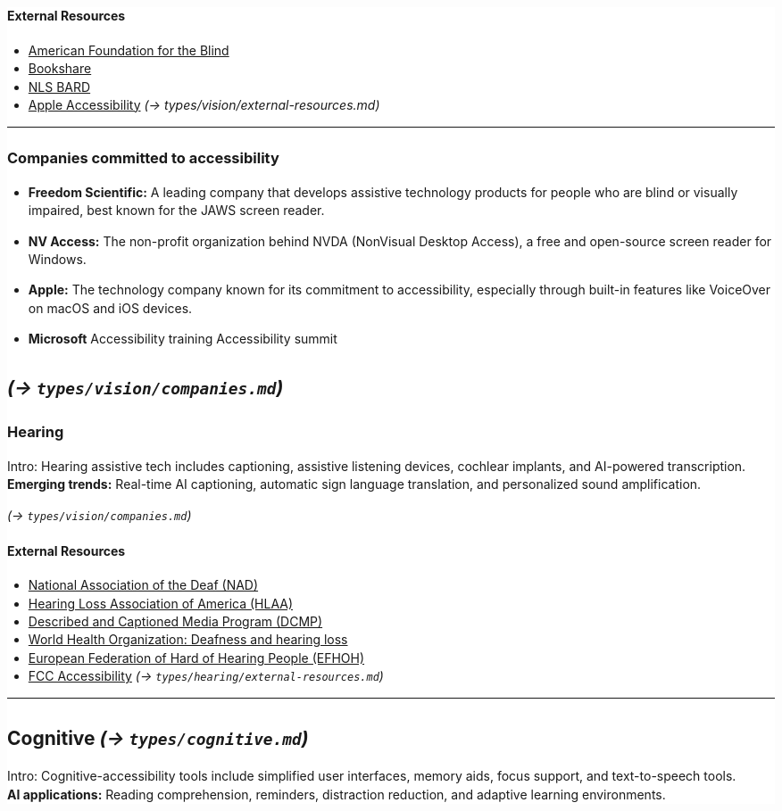 #### External Resources  

- [American Foundation for the Blind](https://www.afb.org/)
- [Bookshare](https://www.bookshare.org/)
- [NLS BARD](https://nlsbard.loc.gov/)
- [Apple Accessibility](https://www.apple.com/accessibility/)
*(-> types/vision/external-resources.md)*

---
### Companies committed to accessibility  
- **Freedom Scientific:**
A leading company that develops assistive technology products for people who are blind or visually impaired, best known for the JAWS screen reader.

- **NV Access:**
The non-profit organization behind NVDA (NonVisual Desktop Access), a free and open-source screen reader for Windows.

- **Apple:**
The technology company known for its commitment to accessibility, especially through built-in features like VoiceOver on macOS and iOS devices.

- **Microsoft**
Accessibility training
Accessibility summit

*(-> `types/vision/companies.md`)*
---

### Hearing

Intro: Hearing assistive tech includes captioning, assistive listening devices, cochlear implants, and AI-powered transcription.  
**Emerging trends:** Real-time AI captioning, automatic sign language translation, and personalized sound amplification.

*(-> `types/vision/companies.md`)*

#### External Resources  
- [National Association of the Deaf (NAD)](https://www.nad.org/)
- [Hearing Loss Association of America (HLAA)](https://www.hearingloss.org/)
- [Described and Captioned Media Program (DCMP)](https://dcmp.org/)
- [World Health Organization: Deafness and hearing loss](https://www.who.int/news-room/fact-sheets/detail/deafness-and-hearing-loss)
- [European Federation of Hard of Hearing People (EFHOH)](https://www.efhoh.org/)
- [FCC Accessibility](https://www.fcc.gov/accessibility)
*(-> `types/hearing/external-resources.md`)*
---

## Cognitive *(-> `types/cognitive.md`)*

Intro: Cognitive-accessibility tools include simplified user interfaces, memory aids, focus support, and text-to-speech tools.  
**AI applications:** Reading comprehension, reminders, distraction reduction, and adaptive learning environments.
